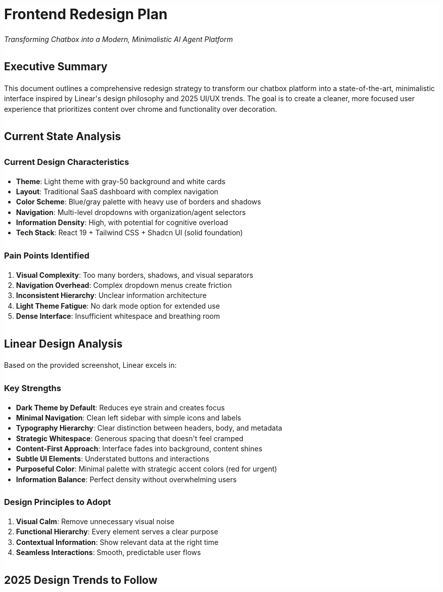 # Frontend Redesign Plan
*Transforming Chatbox into a Modern, Minimalistic AI Agent Platform*

## Executive Summary

This document outlines a comprehensive redesign strategy to transform our chatbox platform into a state-of-the-art, minimalistic interface inspired by Linear's design philosophy and 2025 UI/UX trends. The goal is to create a cleaner, more focused user experience that prioritizes content over chrome and functionality over decoration.

## Current State Analysis

### Current Design Characteristics
- **Theme**: Light theme with gray-50 background and white cards
- **Layout**: Traditional SaaS dashboard with complex navigation
- **Color Scheme**: Blue/gray palette with heavy use of borders and shadows
- **Navigation**: Multi-level dropdowns with organization/agent selectors
- **Information Density**: High, with potential for cognitive overload
- **Tech Stack**: React 19 + Tailwind CSS + Shadcn UI (solid foundation)

### Pain Points Identified
1. **Visual Complexity**: Too many borders, shadows, and visual separators
2. **Navigation Overhead**: Complex dropdown menus create friction
3. **Inconsistent Hierarchy**: Unclear information architecture
4. **Light Theme Fatigue**: No dark mode option for extended use
5. **Dense Interface**: Insufficient whitespace and breathing room

## Linear Design Analysis

Based on the provided screenshot, Linear excels in:

### Key Strengths
- **Dark Theme by Default**: Reduces eye strain and creates focus
- **Minimal Navigation**: Clean left sidebar with simple icons and labels
- **Typography Hierarchy**: Clear distinction between headers, body, and metadata
- **Strategic Whitespace**: Generous spacing that doesn't feel cramped
- **Content-First Approach**: Interface fades into background, content shines
- **Subtle UI Elements**: Understated buttons and interactions
- **Purposeful Color**: Minimal palette with strategic accent colors (red for urgent)
- **Information Balance**: Perfect density without overwhelming users

### Design Principles to Adopt
1. **Visual Calm**: Remove unnecessary visual noise
2. **Functional Hierarchy**: Every element serves a clear purpose
3. **Contextual Information**: Show relevant data at the right time
4. **Seamless Interactions**: Smooth, predictable user flows

## 2025 Design Trends to Follow
